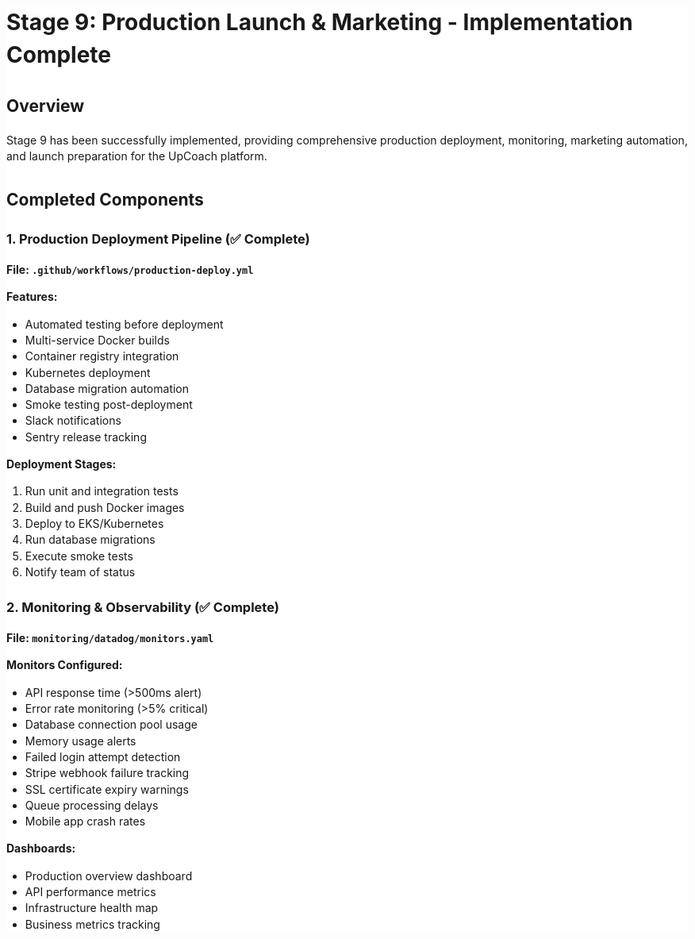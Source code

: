 # Stage 9: Production Launch & Marketing - Implementation Complete

## Overview
Stage 9 has been successfully implemented, providing comprehensive production deployment, monitoring, marketing automation, and launch preparation for the UpCoach platform.

## Completed Components

### 1. Production Deployment Pipeline (✅ Complete)
**File: `.github/workflows/production-deploy.yml`**

**Features:**
- Automated testing before deployment
- Multi-service Docker builds
- Container registry integration
- Kubernetes deployment
- Database migration automation
- Smoke testing post-deployment
- Slack notifications
- Sentry release tracking

**Deployment Stages:**
1. Run unit and integration tests
2. Build and push Docker images
3. Deploy to EKS/Kubernetes
4. Run database migrations
5. Execute smoke tests
6. Notify team of status

### 2. Monitoring & Observability (✅ Complete)
**File: `monitoring/datadog/monitors.yaml`**

**Monitors Configured:**
- API response time (>500ms alert)
- Error rate monitoring (>5% critical)
- Database connection pool usage
- Memory usage alerts
- Failed login attempt detection
- Stripe webhook failure tracking
- SSL certificate expiry warnings
- Queue processing delays
- Mobile app crash rates

**Dashboards:**
- Production overview dashboard
- API performance metrics
- Infrastructure health map
- Business metrics tracking
